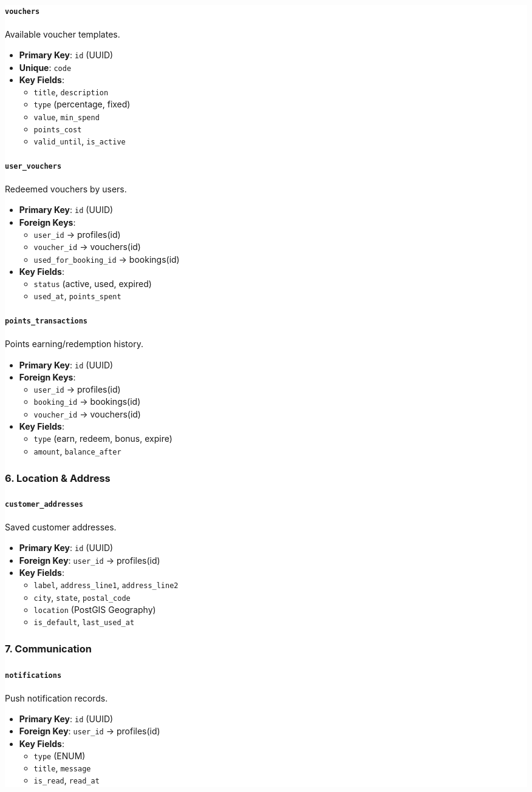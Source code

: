 #### `vouchers`
Available voucher templates.
- **Primary Key**: `id` (UUID)
- **Unique**: `code`
- **Key Fields**:
  - `title`, `description`
  - `type` (percentage, fixed)
  - `value`, `min_spend`
  - `points_cost`
  - `valid_until`, `is_active`

#### `user_vouchers`
Redeemed vouchers by users.
- **Primary Key**: `id` (UUID)
- **Foreign Keys**:
  - `user_id` → profiles(id)
  - `voucher_id` → vouchers(id)
  - `used_for_booking_id` → bookings(id)
- **Key Fields**:
  - `status` (active, used, expired)
  - `used_at`, `points_spent`

#### `points_transactions`
Points earning/redemption history.
- **Primary Key**: `id` (UUID)
- **Foreign Keys**:
  - `user_id` → profiles(id)
  - `booking_id` → bookings(id)
  - `voucher_id` → vouchers(id)
- **Key Fields**:
  - `type` (earn, redeem, bonus, expire)
  - `amount`, `balance_after`

### 6. Location & Address

#### `customer_addresses`
Saved customer addresses.
- **Primary Key**: `id` (UUID)
- **Foreign Key**: `user_id` → profiles(id)
- **Key Fields**:
  - `label`, `address_line1`, `address_line2`
  - `city`, `state`, `postal_code`
  - `location` (PostGIS Geography)
  - `is_default`, `last_used_at`

### 7. Communication

#### `notifications`
Push notification records.
- **Primary Key**: `id` (UUID)
- **Foreign Key**: `user_id` → profiles(id)
- **Key Fields**:
  - `type` (ENUM)
  - `title`, `message`
  - `is_read`, `read_at`
